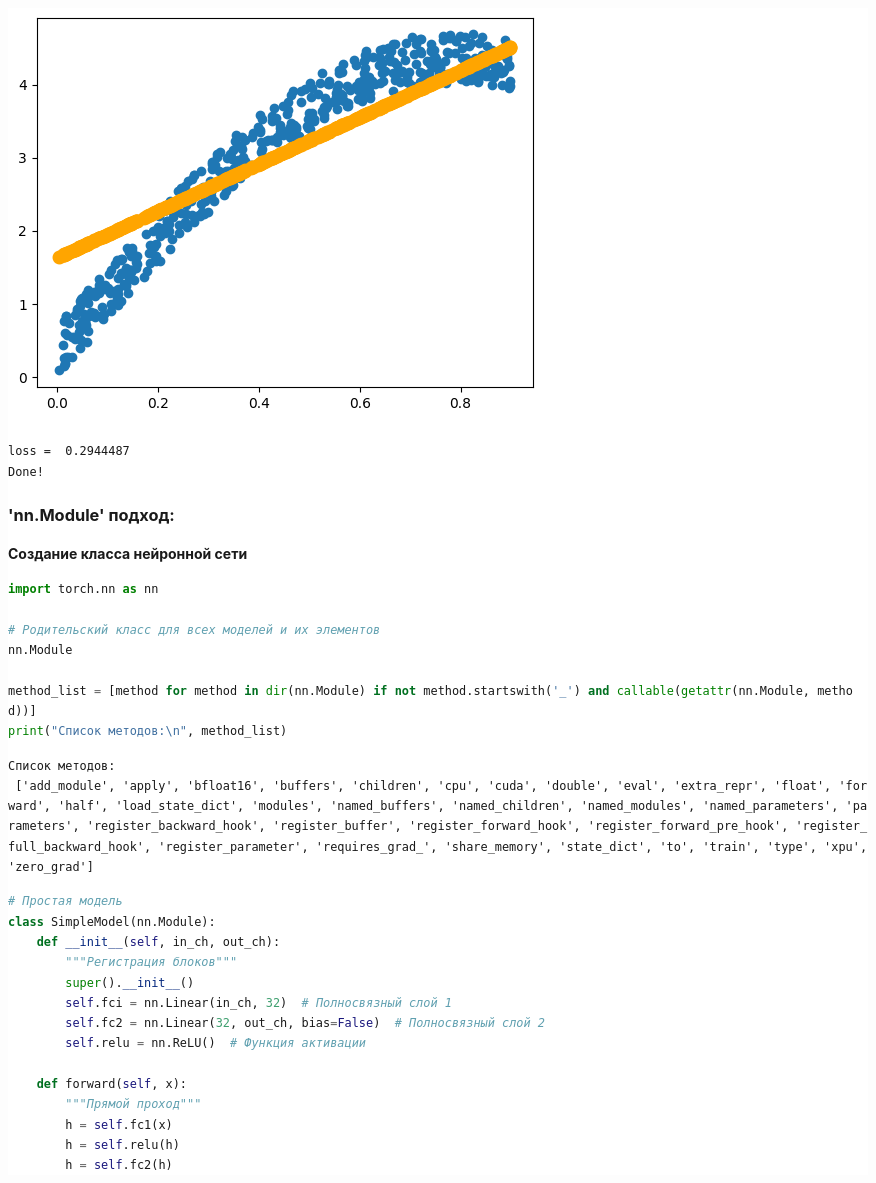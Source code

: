 ![png](13_PyTorch_files/13_PyTorch_72_0.png)
    


    loss =  0.2944487
    Done!


### 'nn.Module' подход:

**Создание класса нейронной сети**


```python
import torch.nn as nn

# Родительский класс для всех моделей и их элементов
nn.Module

method_list = [method for method in dir(nn.Module) if not method.startswith('_') and callable(getattr(nn.Module, method))]
print("Список методов:\n", method_list)
```

    Список методов:
     ['add_module', 'apply', 'bfloat16', 'buffers', 'children', 'cpu', 'cuda', 'double', 'eval', 'extra_repr', 'float', 'forward', 'half', 'load_state_dict', 'modules', 'named_buffers', 'named_children', 'named_modules', 'named_parameters', 'parameters', 'register_backward_hook', 'register_buffer', 'register_forward_hook', 'register_forward_pre_hook', 'register_full_backward_hook', 'register_parameter', 'requires_grad_', 'share_memory', 'state_dict', 'to', 'train', 'type', 'xpu', 'zero_grad']



```python
# Простая модель
class SimpleModel(nn.Module):
    def __init__(self, in_ch, out_ch):
        """Регистрация блоков"""
        super().__init__()
        self.fci = nn.Linear(in_ch, 32)  # Полносвязный слой 1
        self.fc2 = nn.Linear(32, out_ch, bias=False)  # Полносвязный слой 2
        self.relu = nn.ReLU()  # Функция активации
        
    def forward(self, x):
        """Прямой проход"""
        h = self.fc1(x)
        h = self.relu(h)
        h = self.fc2(h)
```